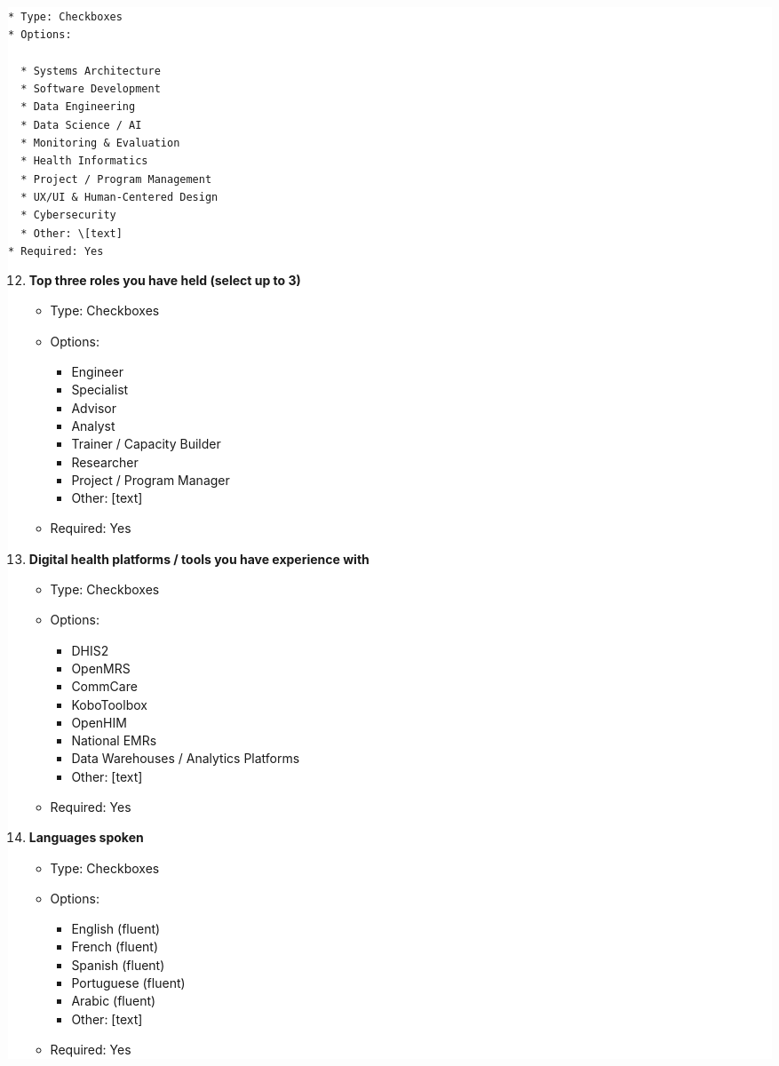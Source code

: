     * Type: Checkboxes
    * Options:

      * Systems Architecture
      * Software Development
      * Data Engineering
      * Data Science / AI
      * Monitoring & Evaluation
      * Health Informatics
      * Project / Program Management
      * UX/UI & Human-Centered Design
      * Cybersecurity
      * Other: \[text]
    * Required: Yes

12. **Top three roles you have held (select up to 3)**

    * Type: Checkboxes
    * Options:

      * Engineer
      * Specialist
      * Advisor
      * Analyst
      * Trainer / Capacity Builder
      * Researcher
      * Project / Program Manager
      * Other: \[text]
    * Required: Yes

13. **Digital health platforms / tools you have experience with**

    * Type: Checkboxes
    * Options:

      * DHIS2
      * OpenMRS
      * CommCare
      * KoboToolbox
      * OpenHIM
      * National EMRs
      * Data Warehouses / Analytics Platforms
      * Other: \[text]
    * Required: Yes

14. **Languages spoken**

    * Type: Checkboxes
    * Options:

      * English (fluent)
      * French (fluent)
      * Spanish (fluent)
      * Portuguese (fluent)
      * Arabic (fluent)
      * Other: \[text]
    * Required: Yes
